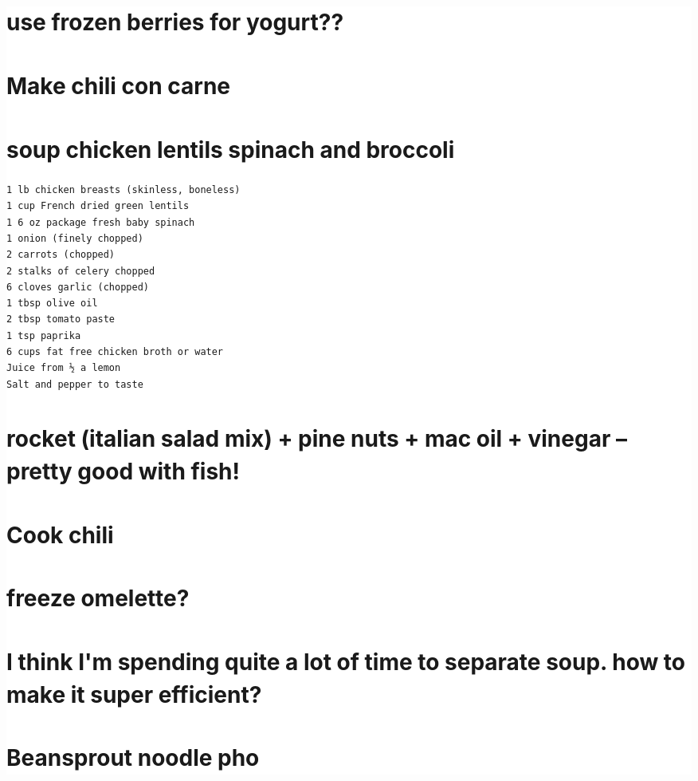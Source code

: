 # use frozen berries for yogurt??




# Make chili con carne




# soup chicken lentils spinach and broccoli

    1 lb chicken breasts (skinless, boneless)
    1 cup French dried green lentils
    1 6 oz package fresh baby spinach
    1 onion (finely chopped)
    2 carrots (chopped)
    2 stalks of celery chopped
    6 cloves garlic (chopped)
    1 tbsp olive oil
    2 tbsp tomato paste
    1 tsp paprika
    6 cups fat free chicken broth or water
    Juice from ½ a lemon
    Salt and pepper to taste




# rocket (italian salad mix) + pine nuts + mac oil + vinegar &#x2013; pretty good with fish!




# Cook chili




# freeze omelette?




# I think I'm spending quite a lot of time to separate soup. how to make it super efficient?




# Beansprout noodle pho
